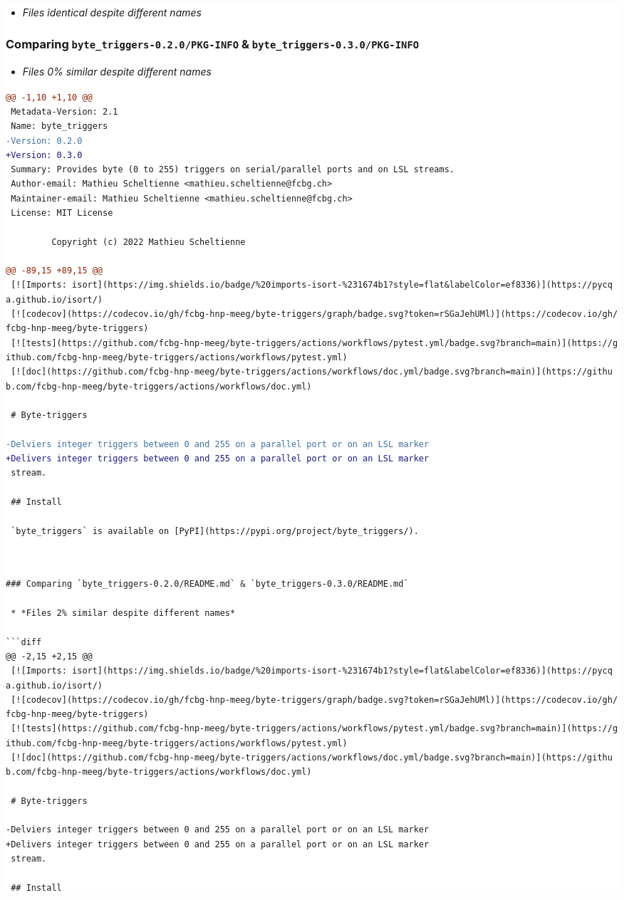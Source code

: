  * *Files identical despite different names*

### Comparing `byte_triggers-0.2.0/PKG-INFO` & `byte_triggers-0.3.0/PKG-INFO`

 * *Files 0% similar despite different names*

```diff
@@ -1,10 +1,10 @@
 Metadata-Version: 2.1
 Name: byte_triggers
-Version: 0.2.0
+Version: 0.3.0
 Summary: Provides byte (0 to 255) triggers on serial/parallel ports and on LSL streams.
 Author-email: Mathieu Scheltienne <mathieu.scheltienne@fcbg.ch>
 Maintainer-email: Mathieu Scheltienne <mathieu.scheltienne@fcbg.ch>
 License: MIT License
         
         Copyright (c) 2022 Mathieu Scheltienne
         
@@ -89,15 +89,15 @@
 [![Imports: isort](https://img.shields.io/badge/%20imports-isort-%231674b1?style=flat&labelColor=ef8336)](https://pycqa.github.io/isort/)
 [![codecov](https://codecov.io/gh/fcbg-hnp-meeg/byte-triggers/graph/badge.svg?token=rSGaJehUMl)](https://codecov.io/gh/fcbg-hnp-meeg/byte-triggers)
 [![tests](https://github.com/fcbg-hnp-meeg/byte-triggers/actions/workflows/pytest.yml/badge.svg?branch=main)](https://github.com/fcbg-hnp-meeg/byte-triggers/actions/workflows/pytest.yml)
 [![doc](https://github.com/fcbg-hnp-meeg/byte-triggers/actions/workflows/doc.yml/badge.svg?branch=main)](https://github.com/fcbg-hnp-meeg/byte-triggers/actions/workflows/doc.yml)
 
 # Byte-triggers
 
-Delviers integer triggers between 0 and 255 on a parallel port or on an LSL marker
+Delivers integer triggers between 0 and 255 on a parallel port or on an LSL marker
 stream.
 
 ## Install
 
 `byte_triggers` is available on [PyPI](https://pypi.org/project/byte_triggers/).
 
 ```
```

### Comparing `byte_triggers-0.2.0/README.md` & `byte_triggers-0.3.0/README.md`

 * *Files 2% similar despite different names*

```diff
@@ -2,15 +2,15 @@
 [![Imports: isort](https://img.shields.io/badge/%20imports-isort-%231674b1?style=flat&labelColor=ef8336)](https://pycqa.github.io/isort/)
 [![codecov](https://codecov.io/gh/fcbg-hnp-meeg/byte-triggers/graph/badge.svg?token=rSGaJehUMl)](https://codecov.io/gh/fcbg-hnp-meeg/byte-triggers)
 [![tests](https://github.com/fcbg-hnp-meeg/byte-triggers/actions/workflows/pytest.yml/badge.svg?branch=main)](https://github.com/fcbg-hnp-meeg/byte-triggers/actions/workflows/pytest.yml)
 [![doc](https://github.com/fcbg-hnp-meeg/byte-triggers/actions/workflows/doc.yml/badge.svg?branch=main)](https://github.com/fcbg-hnp-meeg/byte-triggers/actions/workflows/doc.yml)
 
 # Byte-triggers
 
-Delviers integer triggers between 0 and 255 on a parallel port or on an LSL marker
+Delivers integer triggers between 0 and 255 on a parallel port or on an LSL marker
 stream.
 
 ## Install
```